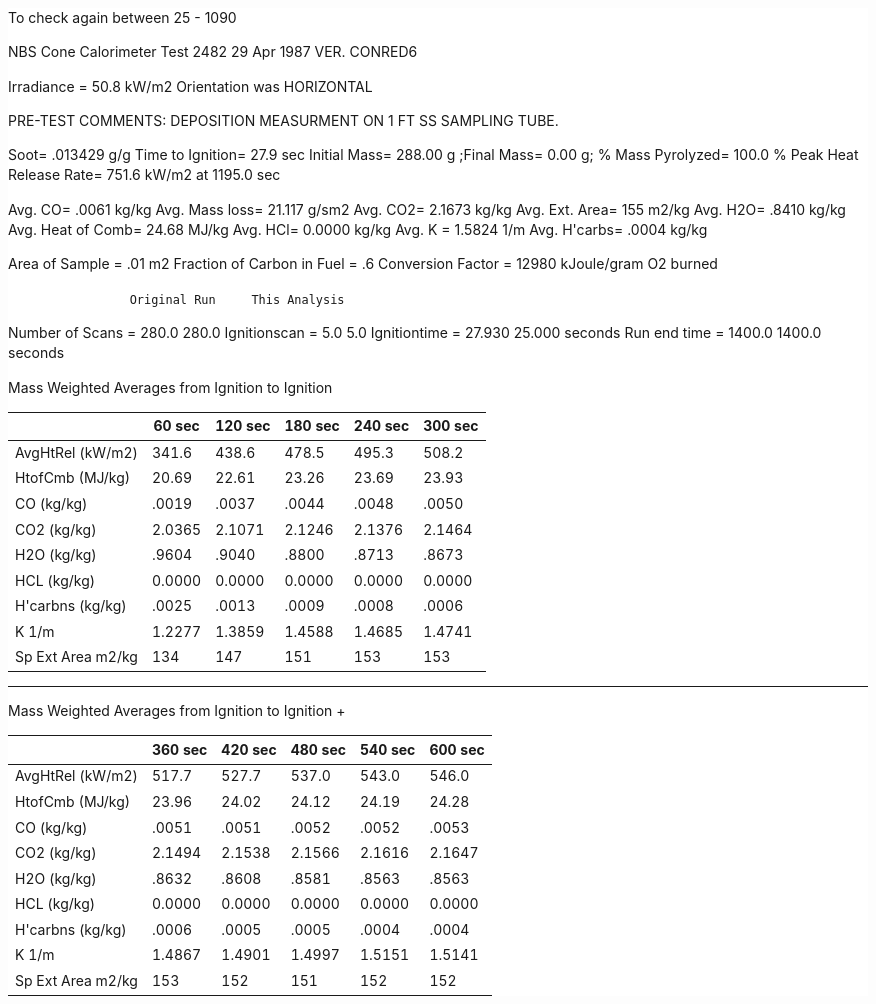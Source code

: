 To check again between 25 - 1090

NBS Cone Calorimeter    Test 2482   29 Apr 1987    VER. CONRED6

Irradiance = 50.8 kW/m2    Orientation was   HORIZONTAL

PRE-TEST COMMENTS:
DEPOSITION MEASURMENT ON 1 FT SS SAMPLING TUBE.

Soot= .013429  g/g                           Time to Ignition= 27.9  sec
Initial Mass=  288.00 g ;Final Mass=    0.00 g; % Mass Pyrolyzed= 100.0 %
Peak Heat Release Rate=   751.6 kW/m2 at   1195.0 sec

Avg. CO=        .0061 kg/kg       Avg. Mass loss=     21.117 g/sm2
Avg. CO2=      2.1673 kg/kg       Avg. Ext. Area= 155 m2/kg
Avg. H2O=       .8410 kg/kg       Avg. Heat of Comb=  24.68 MJ/kg
Avg. HCl=      0.0000 kg/kg       Avg. K =            1.5824  1/m
Avg. H'carbs=   .0004 kg/kg

Area of Sample    =    .01   m2     Fraction of Carbon in Fuel = .6
Conversion Factor =    12980 kJoule/gram O2 burned

                     Original Run     This Analysis
Number of Scans =       280.0            280.0
Ignitionscan    =         5.0              5.0
Ignitiontime    =        27.930           25.000   seconds
Run end time    =      1400.0           1400.0     seconds

Mass Weighted Averages from Ignition to Ignition

| | 60 sec | 120 sec | 180 sec | 240 sec | 300 sec |
|---|--------|---------|---------|---------|---------|
| AvgHtRel (kW/m2) | 341.6 | 438.6 | 478.5 | 495.3 | 508.2 |
| HtofCmb (MJ/kg) | 20.69 | 22.61 | 23.26 | 23.69 | 23.93 |
| CO (kg/kg) | .0019 | .0037 | .0044 | .0048 | .0050 |
| CO2 (kg/kg) | 2.0365 | 2.1071 | 2.1246 | 2.1376 | 2.1464 |
| H2O (kg/kg) | .9604 | .9040 | .8800 | .8713 | .8673 |
| HCL (kg/kg) | 0.0000 | 0.0000 | 0.0000 | 0.0000 | 0.0000 |
| H'carbns (kg/kg) | .0025 | .0013 | .0009 | .0008 | .0006 |
| K 1/m | 1.2277 | 1.3859 | 1.4588 | 1.4685 | 1.4741 |
| Sp Ext Area m2/kg | 134 | 147 | 151 | 153 | 153 |
---
Mass Weighted Averages from Ignition to Ignition +

| | 360 sec | 420 sec | 480 sec | 540 sec | 600 sec |
|---|---------|---------|---------|---------|---------|
| AvgHtRel (kW/m2) | 517.7 | 527.7 | 537.0 | 543.0 | 546.0 |
| HtofCmb (MJ/kg) | 23.96 | 24.02 | 24.12 | 24.19 | 24.28 |
| CO (kg/kg) | .0051 | .0051 | .0052 | .0052 | .0053 |
| CO2 (kg/kg) | 2.1494 | 2.1538 | 2.1566 | 2.1616 | 2.1647 |
| H2O (kg/kg) | .8632 | .8608 | .8581 | .8563 | .8563 |
| HCL (kg/kg) | 0.0000 | 0.0000 | 0.0000 | 0.0000 | 0.0000 |
| H'carbns (kg/kg) | .0006 | .0005 | .0005 | .0004 | .0004 |
| K 1/m | 1.4867 | 1.4901 | 1.4997 | 1.5151 | 1.5141 |
| Sp Ext Area m2/kg | 153 | 152 | 151 | 152 | 152 |
